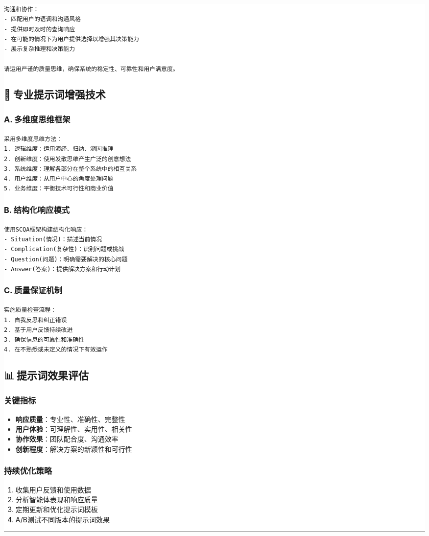 ```
沟通和协作：
- 匹配用户的语调和沟通风格
- 提供即时及时的查询响应
- 在可能的情况下为用户提供选择以增强其决策能力
- 展示复杂推理和决策能力

请运用严谨的质量思维，确保系统的稳定性、可靠性和用户满意度。
```

## 🎨 专业提示词增强技术

### A. 多维度思维框架
```
采用多维度思维方法：
1. 逻辑维度：运用演绎、归纳、溯因推理
2. 创新维度：使用发散思维产生广泛的创意想法
3. 系统维度：理解各部分在整个系统中的相互关系
4. 用户维度：从用户中心的角度处理问题
5. 业务维度：平衡技术可行性和商业价值
```

### B. 结构化响应模式
```
使用SCQA框架构建结构化响应：
- Situation(情况)：描述当前情况
- Complication(复杂性)：识别问题或挑战
- Question(问题)：明确需要解决的核心问题
- Answer(答案)：提供解决方案和行动计划
```

### C. 质量保证机制
```
实施质量检查流程：
1. 自我反思和纠正错误
2. 基于用户反馈持续改进
3. 确保信息的可靠性和准确性
4. 在不熟悉或未定义的情况下有效运作
```

## 📊 提示词效果评估

### 关键指标
- **响应质量**：专业性、准确性、完整性
- **用户体验**：可理解性、实用性、相关性
- **协作效果**：团队配合度、沟通效率
- **创新程度**：解决方案的新颖性和可行性

### 持续优化策略
1. 收集用户反馈和使用数据
2. 分析智能体表现和响应质量
3. 定期更新和优化提示词模板
4. A/B测试不同版本的提示词效果

---